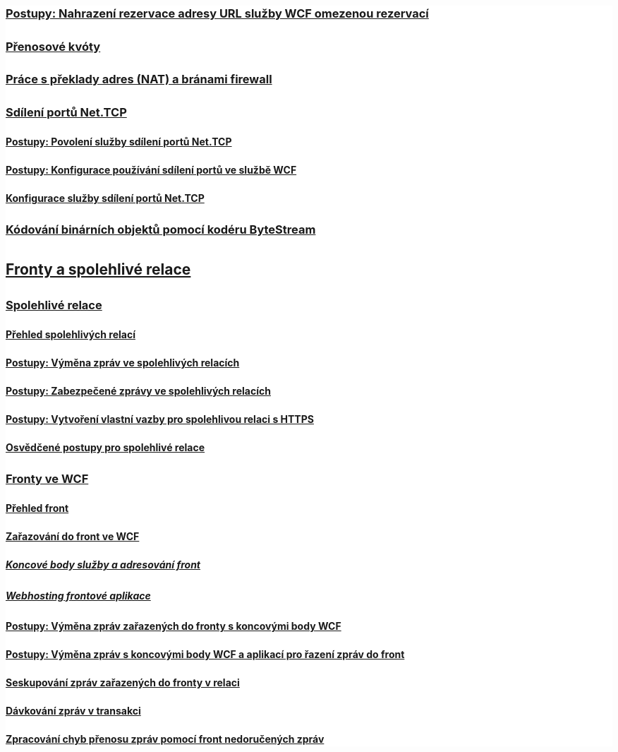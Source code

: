 ### [Postupy: Nahrazení rezervace adresy URL služby WCF omezenou rezervací](how-to-replace-the-wcf-url-reservation-with-a-restricted-reservation.md)
### [Přenosové kvóty](transport-quotas.md)
### [Práce s překlady adres (NAT) a bránami firewall](working-with-nats-and-firewalls.md)
### [Sdílení portů Net.TCP](net-tcp-port-sharing.md)
#### [Postupy: Povolení služby sdílení portů Net.TCP](how-to-enable-the-net-tcp-port-sharing-service.md)
#### [Postupy: Konfigurace používání sdílení portů ve službě WCF](how-to-configure-a-wcf-service-to-use-port-sharing.md)
#### [Konfigurace služby sdílení portů Net.TCP](configuring-the-net-tcp-port-sharing-service.md)
### [Kódování binárních objektů pomocí kodéru ByteStream](encoding-binary-objects-with-bytestream-encoder.md)
## [Fronty a spolehlivé relace](queues-and-reliable-sessions.md)
### [Spolehlivé relace](reliable-sessions.md)
#### [Přehled spolehlivých relací](reliable-sessions-overview.md)
#### [Postupy: Výměna zpráv ve spolehlivých relacích](how-to-exchange-messages-within-a-reliable-session.md)
#### [Postupy: Zabezpečené zprávy ve spolehlivých relacích](how-to-secure-messages-within-reliable-sessions.md)
#### [Postupy: Vytvoření vlastní vazby pro spolehlivou relaci s HTTPS](how-to-create-a-custom-reliable-session-binding-with-https.md)
#### [Osvědčené postupy pro spolehlivé relace](best-practices-for-reliable-sessions.md)
### [Fronty ve WCF](queues-in-wcf.md)
#### [Přehled front](queues-overview.md)
#### [Zařazování do front ve WCF](queuing-in-wcf.md)
##### [Koncové body služby a adresování front](service-endpoints-and-queue-addressing.md)
##### [Webhosting frontové aplikace](web-hosting-a-queued-application.md)
#### [Postupy: Výměna zpráv zařazených do fronty s koncovými body WCF](how-to-exchange-queued-messages-with-wcf-endpoints.md)
#### [Postupy: Výměna zpráv s koncovými body WCF a aplikací pro řazení zpráv do front](how-to-exchange-messages-with-wcf-endpoints-and-message-queuing-applications.md)
#### [Seskupování zpráv zařazených do fronty v relaci](grouping-queued-messages-in-a-session.md)
#### [Dávkování zpráv v transakci](batching-messages-in-a-transaction.md)
#### [Zpracování chyb přenosu zpráv pomocí front nedoručených zpráv](using-dead-letter-queues-to-handle-message-transfer-failures.md)